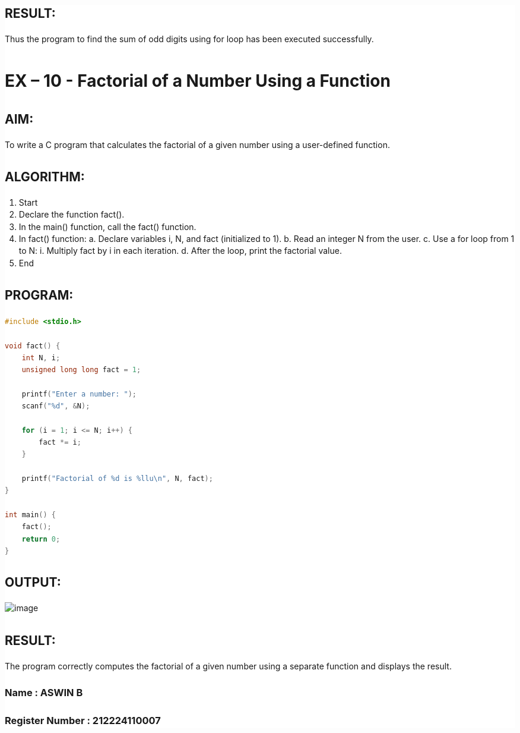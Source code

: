 ## RESULT:

Thus the program to find the sum of odd digits using for loop has been executed successfully.




# EX – 10 - Factorial of a Number Using a Function
## AIM:
To write a C program that calculates the factorial of a given number using a user-defined function.
## ALGORITHM:
1.	Start
2.	Declare the function fact().
3.	In the main() function, call the fact() function.
4.	In fact() function:
a.	Declare variables i, N, and fact (initialized to 1).
b.	Read an integer N from the user.
c.	Use a for loop from 1 to N:
i.	Multiply fact by i in each iteration.
d.	After the loop, print the factorial value.
5.	End

## PROGRAM:
```c
#include <stdio.h>

void fact() {
    int N, i;
    unsigned long long fact = 1;
    
    printf("Enter a number: ");
    scanf("%d", &N);
    
    for (i = 1; i <= N; i++) {
        fact *= i;
    }
    
    printf("Factorial of %d is %llu\n", N, fact);
}

int main() {
    fact();
    return 0;
}
```

## OUTPUT:
![image](https://github.com/user-attachments/assets/35c65bf4-b2e6-410d-a327-0440e7587dd9)


## RESULT:
The program correctly computes the factorial of a given number using a separate function and displays the result.
 
### Name : ASWIN B
### Register Number : 212224110007
